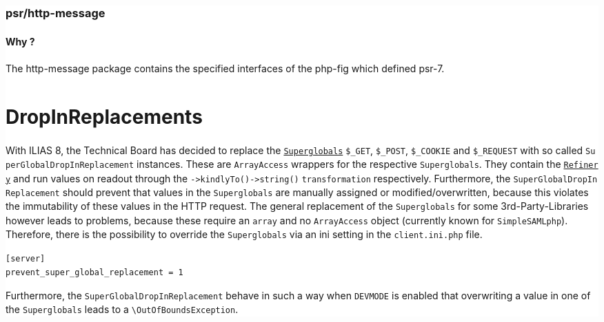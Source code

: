 ### psr/http-message
#### Why ?
The http-message package contains the specified interfaces of the php-fig which defined psr-7.

# DropInReplacements
With ILIAS 8, the Technical Board has decided to replace the [`Superglobals`](https://www.php.net/manual/en/language.variables.superglobals.php)
`$_GET`, `$_POST`, `$_COOKIE` and `$_REQUEST` with so called `SuperGlobalDropInReplacement` instances.
These are `ArrayAccess` wrappers for the respective `Superglobals`. They contain the [`Refinery`](../Refinery/README.md)
and run values on readout through the `->kindlyTo()->string()` `transformation` respectively.
Furthermore, the `SuperGlobalDropInReplacement` should prevent that values in the `Superglobals` are manually
assigned or modified/overwritten, because this violates the immutability of these values in the HTTP request.
The general replacement of the `Superglobals` for some 3rd-Party-Libraries however leads to problems, because these
require an `array` and no `ArrayAccess` object (currently known for `SimpleSAMLphp`). Therefore, there is the
possibility to override the `Superglobals` via an ini setting in the `client.ini.php` file.

```
[server]
prevent_super_global_replacement = 1
```

Furthermore, the `SuperGlobalDropInReplacement` behave in such a way when `DEVMODE` is enabled that overwriting a value
in one of the `Superglobals` leads to a `\OutOfBoundsException`.

